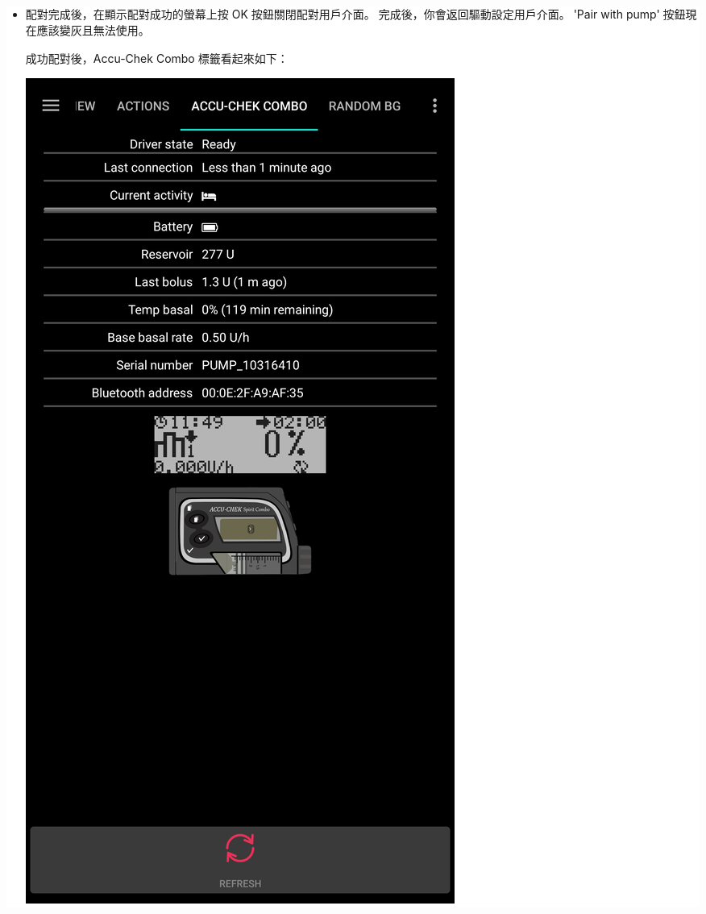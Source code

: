 * 配對完成後，在顯示配對成功的螢幕上按 OK 按鈕關閉配對用戶介面。 完成後，你會返回驅動設定用戶介面。 'Pair with pump' 按鈕現在應該變灰且無法使用。

  成功配對後，Accu-Chek Combo 標籤看起來如下：

  ![成功配對的 Accu-Chek Combo 標籤截圖](../images/combo/combov2-tab-with-pairing.png)
